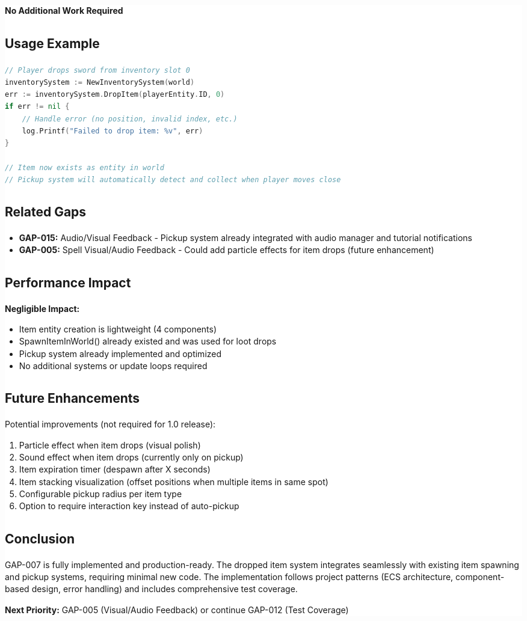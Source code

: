 **No Additional Work Required**

## Usage Example

```go
// Player drops sword from inventory slot 0
inventorySystem := NewInventorySystem(world)
err := inventorySystem.DropItem(playerEntity.ID, 0)
if err != nil {
    // Handle error (no position, invalid index, etc.)
    log.Printf("Failed to drop item: %v", err)
}

// Item now exists as entity in world
// Pickup system will automatically detect and collect when player moves close
```

## Related Gaps

- **GAP-015:** Audio/Visual Feedback - Pickup system already integrated with audio manager and tutorial notifications
- **GAP-005:** Spell Visual/Audio Feedback - Could add particle effects for item drops (future enhancement)

## Performance Impact

**Negligible Impact:**
- Item entity creation is lightweight (4 components)
- SpawnItemInWorld() already existed and was used for loot drops
- Pickup system already implemented and optimized
- No additional systems or update loops required

## Future Enhancements

Potential improvements (not required for 1.0 release):
1. Particle effect when item drops (visual polish)
2. Sound effect when item drops (currently only on pickup)
3. Item expiration timer (despawn after X seconds)
4. Item stacking visualization (offset positions when multiple items in same spot)
5. Configurable pickup radius per item type
6. Option to require interaction key instead of auto-pickup

## Conclusion

GAP-007 is fully implemented and production-ready. The dropped item system integrates seamlessly with existing item spawning and pickup systems, requiring minimal new code. The implementation follows project patterns (ECS architecture, component-based design, error handling) and includes comprehensive test coverage.

**Next Priority:** GAP-005 (Visual/Audio Feedback) or continue GAP-012 (Test Coverage)
